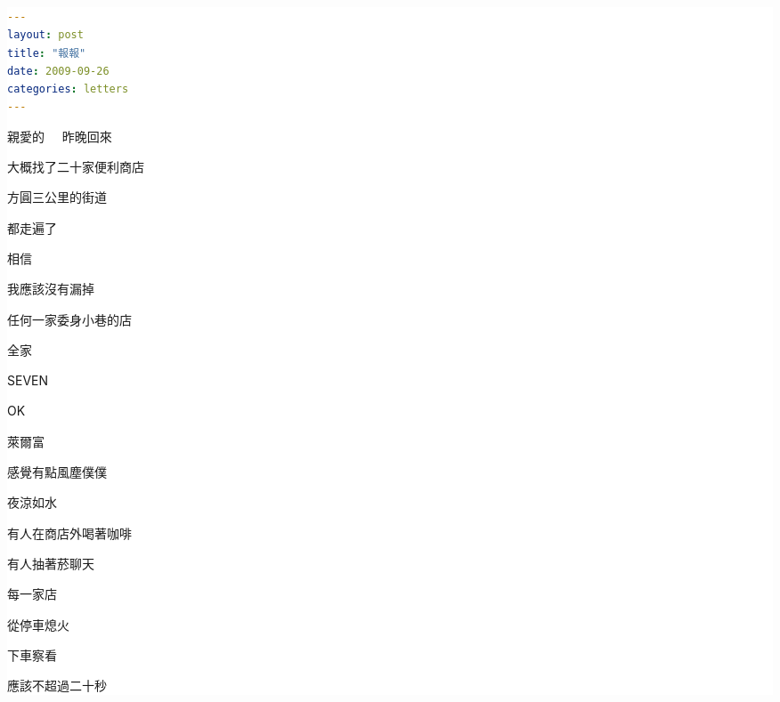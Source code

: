 ```yaml
---
layout: post
title: "報報"
date: 2009-09-26
categories: letters
---
```


親愛的
  
  
昨晚回來


大概找了二十家便利商店


方圓三公里的街道


都走遍了


相信


我應該沒有漏掉


任何一家委身小巷的店


全家


SEVEN


OK


萊爾富


感覺有點風塵僕僕


夜涼如水


有人在商店外喝著咖啡


有人抽著菸聊天


每一家店


從停車熄火


下車察看


應該不超過二十秒

